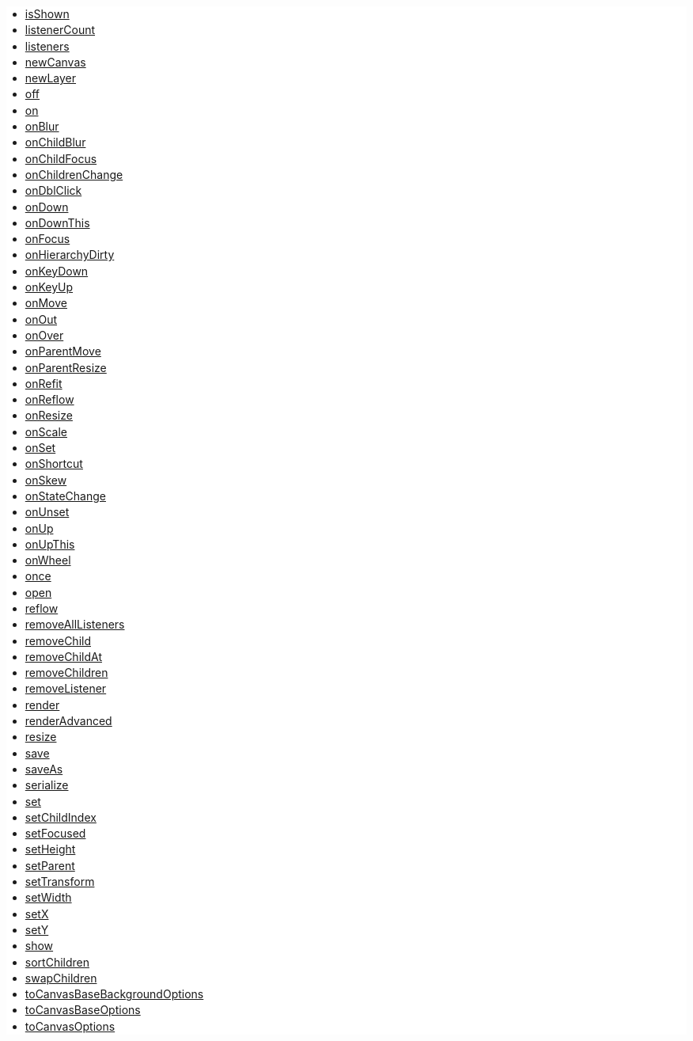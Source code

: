 - [isShown](DDiagramEditor.md#isshown)
- [listenerCount](DDiagramEditor.md#listenercount)
- [listeners](DDiagramEditor.md#listeners)
- [newCanvas](DDiagramEditor.md#newcanvas)
- [newLayer](DDiagramEditor.md#newlayer)
- [off](DDiagramEditor.md#off)
- [on](DDiagramEditor.md#on)
- [onBlur](DDiagramEditor.md#onblur)
- [onChildBlur](DDiagramEditor.md#onchildblur)
- [onChildFocus](DDiagramEditor.md#onchildfocus)
- [onChildrenChange](DDiagramEditor.md#onchildrenchange)
- [onDblClick](DDiagramEditor.md#ondblclick)
- [onDown](DDiagramEditor.md#ondown)
- [onDownThis](DDiagramEditor.md#ondownthis)
- [onFocus](DDiagramEditor.md#onfocus)
- [onHierarchyDirty](DDiagramEditor.md#onhierarchydirty)
- [onKeyDown](DDiagramEditor.md#onkeydown)
- [onKeyUp](DDiagramEditor.md#onkeyup)
- [onMove](DDiagramEditor.md#onmove)
- [onOut](DDiagramEditor.md#onout)
- [onOver](DDiagramEditor.md#onover)
- [onParentMove](DDiagramEditor.md#onparentmove)
- [onParentResize](DDiagramEditor.md#onparentresize)
- [onRefit](DDiagramEditor.md#onrefit)
- [onReflow](DDiagramEditor.md#onreflow)
- [onResize](DDiagramEditor.md#onresize)
- [onScale](DDiagramEditor.md#onscale)
- [onSet](DDiagramEditor.md#onset)
- [onShortcut](DDiagramEditor.md#onshortcut)
- [onSkew](DDiagramEditor.md#onskew)
- [onStateChange](DDiagramEditor.md#onstatechange)
- [onUnset](DDiagramEditor.md#onunset)
- [onUp](DDiagramEditor.md#onup)
- [onUpThis](DDiagramEditor.md#onupthis)
- [onWheel](DDiagramEditor.md#onwheel)
- [once](DDiagramEditor.md#once)
- [open](DDiagramEditor.md#open)
- [reflow](DDiagramEditor.md#reflow)
- [removeAllListeners](DDiagramEditor.md#removealllisteners)
- [removeChild](DDiagramEditor.md#removechild)
- [removeChildAt](DDiagramEditor.md#removechildat)
- [removeChildren](DDiagramEditor.md#removechildren)
- [removeListener](DDiagramEditor.md#removelistener)
- [render](DDiagramEditor.md#render)
- [renderAdvanced](DDiagramEditor.md#renderadvanced)
- [resize](DDiagramEditor.md#resize)
- [save](DDiagramEditor.md#save)
- [saveAs](DDiagramEditor.md#saveas)
- [serialize](DDiagramEditor.md#serialize)
- [set](DDiagramEditor.md#set)
- [setChildIndex](DDiagramEditor.md#setchildindex)
- [setFocused](DDiagramEditor.md#setfocused)
- [setHeight](DDiagramEditor.md#setheight)
- [setParent](DDiagramEditor.md#setparent)
- [setTransform](DDiagramEditor.md#settransform)
- [setWidth](DDiagramEditor.md#setwidth)
- [setX](DDiagramEditor.md#setx)
- [setY](DDiagramEditor.md#sety)
- [show](DDiagramEditor.md#show)
- [sortChildren](DDiagramEditor.md#sortchildren)
- [swapChildren](DDiagramEditor.md#swapchildren)
- [toCanvasBaseBackgroundOptions](DDiagramEditor.md#tocanvasbasebackgroundoptions)
- [toCanvasBaseOptions](DDiagramEditor.md#tocanvasbaseoptions)
- [toCanvasOptions](DDiagramEditor.md#tocanvasoptions)